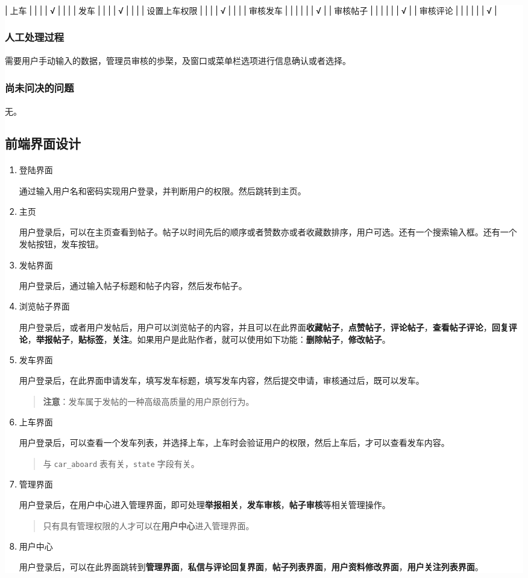 | 上车 |  |  |  | √ |  |  |
| 发车 |  |  |  | √ |  |  |
| 设置上车权限 |  |  |  | √ |  |  |
| 审核发车 |  |  |  |  |  | √ |
| 审核帖子 |  |  |  |  |  | √ |
| 审核评论 |  |  |  |  |  | √ |

### 人工处理过程

需要用户手动输入的数据，管理员审核的歩棸，及窗口或菜单栏选项进行信息确认或者选择。

### 尚未问决的问题

无。

## 前端界面设计

1. 登陆界面

    通过输入用户名和密码实现用户登录，并判断用户的权限。然后跳转到主页。

2. 主页

    用户登录后，可以在主页查看到帖子。帖子以时间先后的顺序或者赞数亦或者收藏数排序，用户可选。还有一个搜索输入框。还有一个发帖按钮，发车按钮。

3. 发帖界面

    用户登录后，通过输入帖子标题和帖子内容，然后发布帖子。

4. 浏览帖子界面

    用户登录后，或者用户发帖后，用户可以浏览帖子的内容，并且可以在此界面**收藏帖子**，**点赞帖子**，**评论帖子**，**查看帖子评论**，**回复评论**，**举报帖子**，**贴标签**，**关注**。如果用户是此贴作者，就可以使用如下功能：**删除帖子**，**修改帖子**。

5. 发车界面

    用户登录后，在此界面申请发车，填写发车标题，填写发车内容，然后提交申请，审核通过后，既可以发车。

    > **注意**：发车属于发帖的一种高级高质量的用户原创行为。

6. 上车界面

    用户登录后，可以查看一个发车列表，并选择上车，上车时会验证用户的权限，然后上车后，才可以查看发车内容。

    > 与 `car_aboard` 表有关，`state` 字段有关。

7. 管理界面

     用户登录后，在用户中心进入管理界面，即可处理**举报相关**，**发车审核**，**帖子审核**等相关管理操作。

    > 只有具有管理权限的人才可以在**用户中心**进入管理界面。

8. 用户中心

     用户登录后，可以在此界面跳转到**管理界面**，**私信与评论回复界面**，**帖子列表界面**，**用户资料修改界面**，**用户关注列表界面**。
